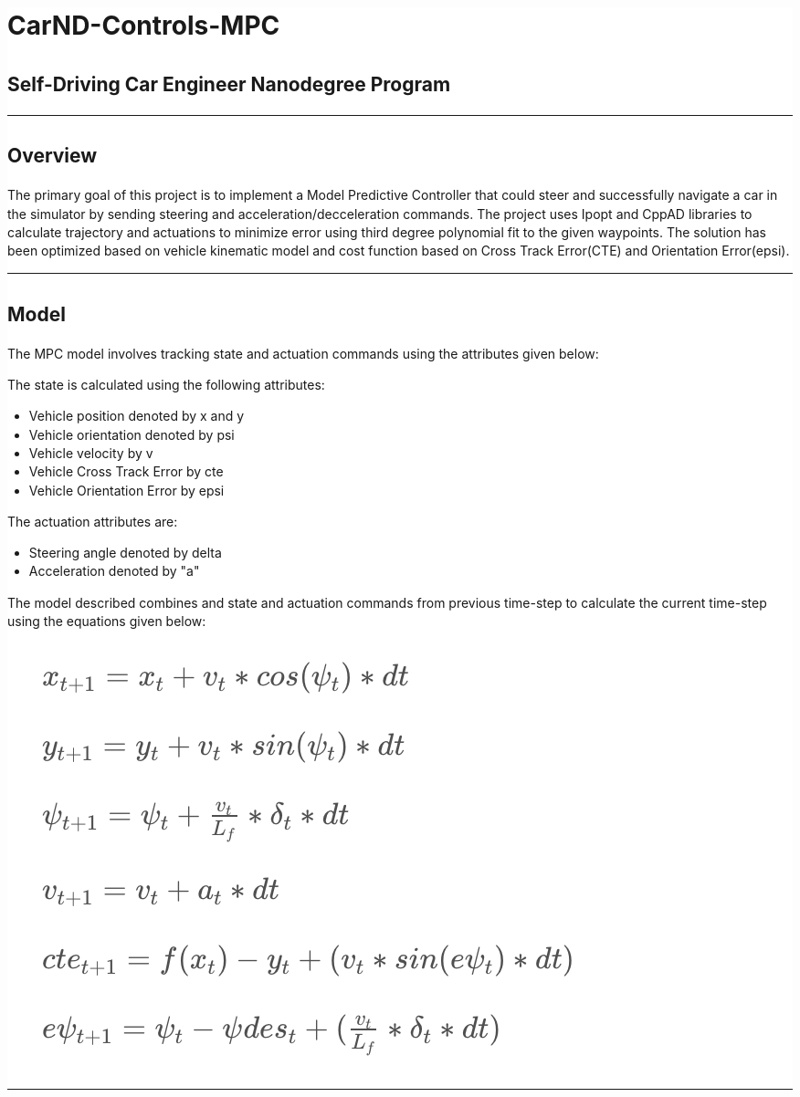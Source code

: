 # CarND-Controls-MPC
## Self-Driving Car Engineer Nanodegree Program
---
## Overview
The primary goal of this project is to implement a Model Predictive Controller that could steer and successfully navigate a car in the simulator by sending steering and acceleration/decceleration commands. The project uses Ipopt and CppAD libraries to calculate trajectory and actuations to minimize error using third degree polynomial fit to the given waypoints. The solution has been optimized based on vehicle kinematic model and cost function based on Cross Track Error(CTE) and Orientation Error(epsi).

---

## Model
The MPC model involves tracking state and actuation commands using the attributes given below:

The state is calculated using the following attributes:
* Vehicle position denoted by x and y
* Vehicle orientation denoted by psi
* Vehicle velocity by v
* Vehicle Cross Track Error by cte
* Vehicle Orientation Error by epsi

The actuation attributes are:
* Steering angle denoted by delta
* Acceleration denoted by "a"

The model described combines and state and actuation commands from previous time-step to calculate the current time-step using the equations given below:

![](./images/model_equations.png)

---